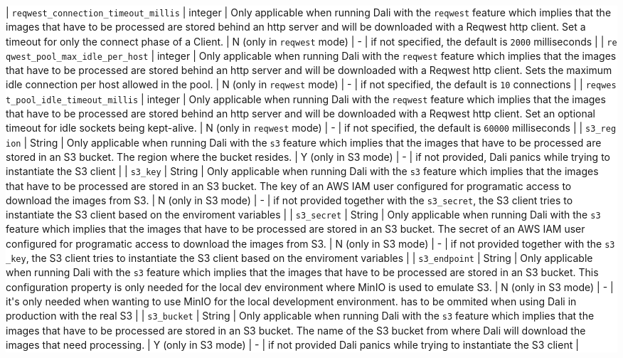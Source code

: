 | `reqwest_connection_timeout_millis` | integer                               | Only applicable when running Dali with the `reqwest` feature which implies that the images that have to be processed are stored behind an http server and will be downloaded with a Reqwest http client. Set a timeout for only the connect phase of a Client.                                                                                           | N (only in `reqwest` mode) | -                                                                                       | if not specified, the default is `2000` milliseconds                                                                                              |
| `reqwest_pool_max_idle_per_host`    | integer                               | Only applicable when running Dali with the `reqwest` feature which implies that the images that have to be processed are stored behind an http server and will be downloaded with a Reqwest http client. Sets the maximum idle connection per host allowed in the pool.                                                                                  | N (only in `reqwest` mode) | -                                                                                       | if not specified, the default is `10` connections                                                                                                 |
| `reqwest_pool_idle_timeout_millis`  | integer                               | Only applicable when running Dali with the `reqwest` feature which implies that the images that have to be processed are stored behind an http server and will be downloaded with a Reqwest http client. Set an optional timeout for idle sockets being kept-alive.                                                                                      | N (only in `reqwest` mode) | -                                                                                       | if not specified, the default is `60000` milliseconds                                                                                             |
| `s3_region`                         | String                                | Only applicable when running Dali with the `s3` feature which implies that the images that have to be processed are stored in an S3 bucket. The region where the bucket resides.                                                                                                                                                                         | Y (only in S3 mode)        | -                                                                                       | if not provided, Dali panics while trying to instantiate the S3 client                                                                            |
| `s3_key`                            | String                                | Only applicable when running Dali with the `s3` feature which implies that the images that have to be processed are stored in an S3 bucket. The key of an AWS IAM user configured for programatic access to download the images from S3.                                                                                                                 | N (only in S3 mode)        | -                                                                                       | if not provided together with the `s3_secret`, the S3 client tries to instantiate the S3 client based on the enviroment variables                 |
| `s3_secret`                         | String                                | Only applicable when running Dali with the `s3` feature which implies that the images that have to be processed are stored in an S3 bucket. The secret of an AWS IAM user configured for programatic access to download the images from S3.                                                                                                              | N (only in S3 mode)        | -                                                                                       | if not provided together with the `s3_key`, the S3 client tries to instantiate the S3 client based on the enviroment variables                    |
| `s3_endpoint`                       | String                                | Only applicable when running Dali with the `s3` feature which implies that the images that have to be processed are stored in an S3 bucket. This configuration property is only needed for the local dev environment where MinIO is used to emulate S3.                                                                                                  | N (only in S3 mode)        | -                                                                                       | it's only needed when wanting to use MinIO for the local development environment. has to be ommited when using Dali in production with the real S3 |
| `s3_bucket`                         | String                                | Only applicable when running Dali with the `s3` feature which implies that the images that have to be processed are stored in an S3 bucket. The name of the S3 bucket from where Dali will download the images that need processing.                                                                                                                     | Y (only in S3 mode)        | -                                                                                       | if not provided Dali panics while trying to instantiate the S3 client                                                                             |